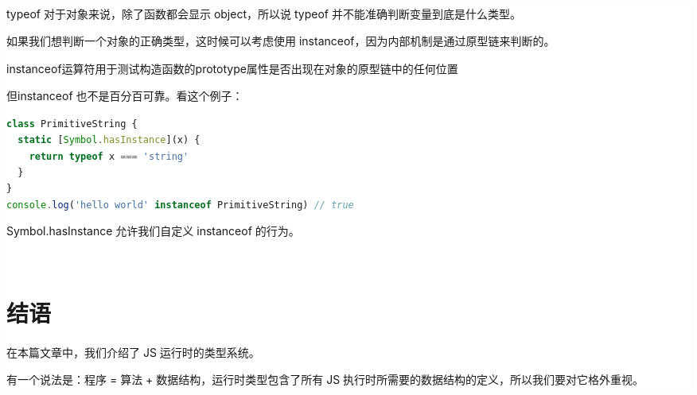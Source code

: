 typeof 对于对象来说，除了函数都会显示 object，所以说 typeof 并不能准确判断变量到底是什么类型。

如果我们想判断一个对象的正确类型，这时候可以考虑使用 instanceof，因为内部机制是通过原型链来判断的。

instanceof运算符用于测试构造函数的prototype属性是否出现在对象的原型链中的任何位置

但instanceof 也不是百分百可靠。看这个例子：

```js
class PrimitiveString {
  static [Symbol.hasInstance](x) {
    return typeof x === 'string'
  }
}
console.log('hello world' instanceof PrimitiveString) // true
```

Symbol.hasInstance 允许我们自定义 instanceof 的行为。

<br/>


# 结语

在本篇文章中，我们介绍了 JS 运行时的类型系统。

有一个说法是：程序 = 算法 + 数据结构，运行时类型包含了所有 JS 执行时所需要的数据结构的定义，所以我们要对它格外重视。